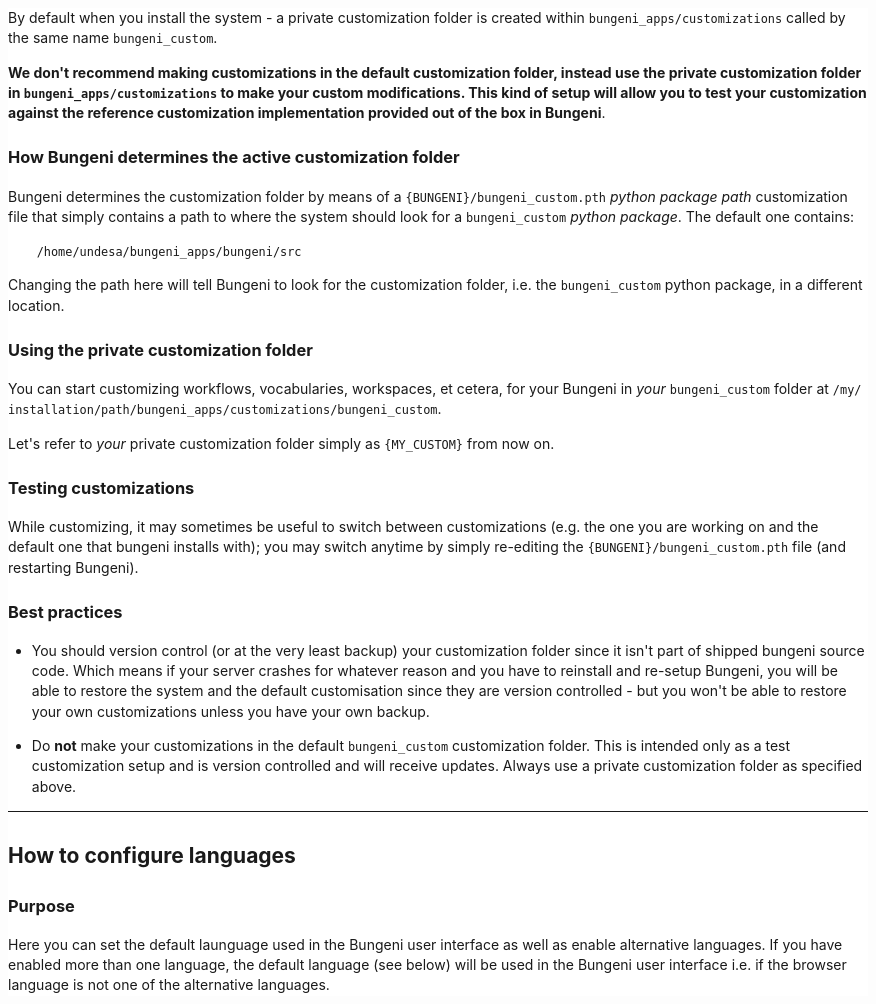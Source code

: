 
By default when you install the system - a private customization folder is created within `bungeni_apps/customizations` called by the same name `bungeni_custom`.

**We don't recommend making customizations in the default customization folder, instead use the private customization folder in `bungeni_apps/customizations` to make your custom modifications. This kind of setup will allow you to test your customization against the reference customization implementation provided out of the box in Bungeni**.

### How Bungeni determines the active customization folder

Bungeni determines the customization folder by means of a `{BUNGENI}/bungeni_custom.pth` _python package path_ customization file that simply contains a path to where the system should look for a `bungeni_custom` _python package_. The default one contains:

```
    /home/undesa/bungeni_apps/bungeni/src
```

Changing the path here will tell Bungeni to look for the customization folder, i.e. the `bungeni_custom` python package, in a different location.

### Using the private customization folder

You can start customizing workflows, vocabularies, workspaces, et cetera, for your Bungeni in _your_ `bungeni_custom` folder at `/my/installation/path/bungeni_apps/customizations/bungeni_custom`.

Let's refer to _your_ private customization folder simply as `{MY_CUSTOM}` from now on.

### Testing customizations

While customizing, it may sometimes be useful to switch between customizations (e.g. the one you are working on and the default one that bungeni installs with); you may switch anytime by simply re-editing the `{BUNGENI}/bungeni_custom.pth` file (and restarting Bungeni).

### Best practices

  * You should version control (or at the very least backup) your customization folder since it isn't part of shipped bungeni source code. Which means if your server crashes for whatever reason and you have to reinstall and re-setup Bungeni, you will be able to restore the system and the default customisation since they are version controlled - but you won't be able to restore your own customizations unless you have your own backup.

  * Do **not** make your customizations in the default `bungeni_custom` customization folder. This is intended only as a test customization setup and is version controlled and will receive updates. Always use a private customization folder as specified above.





---

## How to configure languages
### Purpose
Here you can set the default launguage used in the Bungeni user interface as well as enable alternative languages.
If you have enabled more than one language, the default language (see below) will be used in the Bungeni user interface i.e. if the browser language is not one of the alternative languages.
